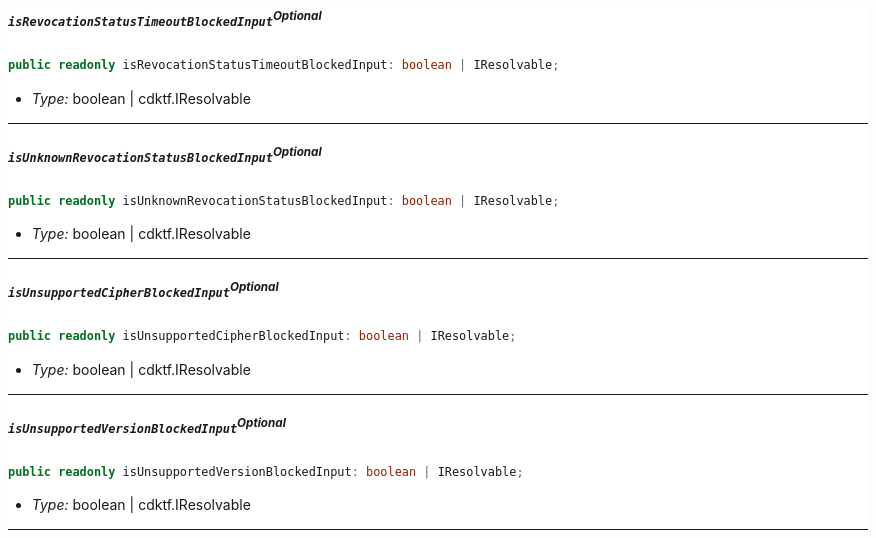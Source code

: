 ##### `isRevocationStatusTimeoutBlockedInput`<sup>Optional</sup> <a name="isRevocationStatusTimeoutBlockedInput" id="rhizo-co-terraform-provider-oci.networkFirewallNetworkFirewallPolicyDecryptionProfile.NetworkFirewallNetworkFirewallPolicyDecryptionProfile.property.isRevocationStatusTimeoutBlockedInput"></a>

```typescript
public readonly isRevocationStatusTimeoutBlockedInput: boolean | IResolvable;
```

- *Type:* boolean | cdktf.IResolvable

---

##### `isUnknownRevocationStatusBlockedInput`<sup>Optional</sup> <a name="isUnknownRevocationStatusBlockedInput" id="rhizo-co-terraform-provider-oci.networkFirewallNetworkFirewallPolicyDecryptionProfile.NetworkFirewallNetworkFirewallPolicyDecryptionProfile.property.isUnknownRevocationStatusBlockedInput"></a>

```typescript
public readonly isUnknownRevocationStatusBlockedInput: boolean | IResolvable;
```

- *Type:* boolean | cdktf.IResolvable

---

##### `isUnsupportedCipherBlockedInput`<sup>Optional</sup> <a name="isUnsupportedCipherBlockedInput" id="rhizo-co-terraform-provider-oci.networkFirewallNetworkFirewallPolicyDecryptionProfile.NetworkFirewallNetworkFirewallPolicyDecryptionProfile.property.isUnsupportedCipherBlockedInput"></a>

```typescript
public readonly isUnsupportedCipherBlockedInput: boolean | IResolvable;
```

- *Type:* boolean | cdktf.IResolvable

---

##### `isUnsupportedVersionBlockedInput`<sup>Optional</sup> <a name="isUnsupportedVersionBlockedInput" id="rhizo-co-terraform-provider-oci.networkFirewallNetworkFirewallPolicyDecryptionProfile.NetworkFirewallNetworkFirewallPolicyDecryptionProfile.property.isUnsupportedVersionBlockedInput"></a>

```typescript
public readonly isUnsupportedVersionBlockedInput: boolean | IResolvable;
```

- *Type:* boolean | cdktf.IResolvable

---
